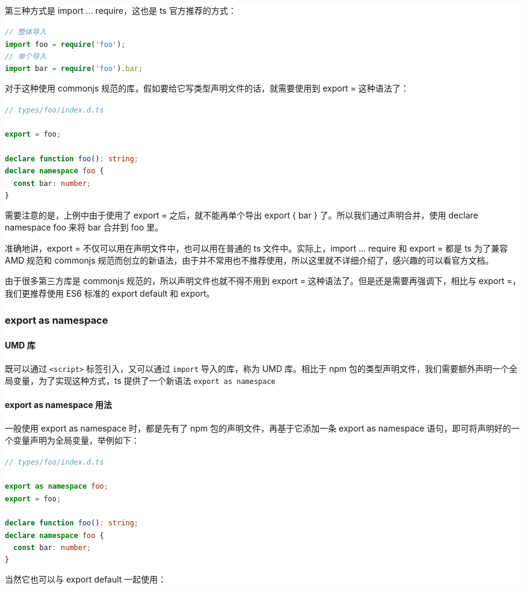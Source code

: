 第三种方式是 import ... require，这也是 ts 官方推荐的方式：

```ts
// 整体导入
import foo = require('foo');
// 单个导入
import bar = require('foo').bar;
```

对于这种使用 commonjs 规范的库，假如要给它写类型声明文件的话，就需要使用到 export = 这种语法了：

```ts
// types/foo/index.d.ts

export = foo;

declare function foo(): string;
declare namespace foo {
  const bar: number;
}
```

需要注意的是，上例中由于使用了 export = 之后，就不能再单个导出 export { bar } 了。所以我们通过声明合并，使用 declare namespace foo 来将 bar 合并到 foo 里。

准确地讲，export = 不仅可以用在声明文件中，也可以用在普通的 ts 文件中。实际上，import ... require 和 export = 都是 ts 为了兼容 AMD 规范和 commonjs 规范而创立的新语法，由于并不常用也不推荐使用，所以这里就不详细介绍了，感兴趣的可以看官方文档。

由于很多第三方库是 commonjs 规范的，所以声明文件也就不得不用到 export = 这种语法了。但是还是需要再强调下，相比与 export =，我们更推荐使用 ES6 标准的 export default 和 export。

### export as namespace

#### UMD 库

既可以通过 `<script>` 标签引入，又可以通过 `import` 导入的库，称为 UMD 库。相比于 npm 包的类型声明文件，我们需要额外声明一个全局变量，为了实现这种方式，ts 提供了一个新语法 `export as namespace`

#### export as namespace 用法

一般使用 export as namespace 时，都是先有了 npm 包的声明文件，再基于它添加一条 export as namespace 语句，即可将声明好的一个变量声明为全局变量，举例如下：

```ts
// types/foo/index.d.ts

export as namespace foo;
export = foo;

declare function foo(): string;
declare namespace foo {
  const bar: number;
}
```

当然它也可以与 export default 一起使用：
